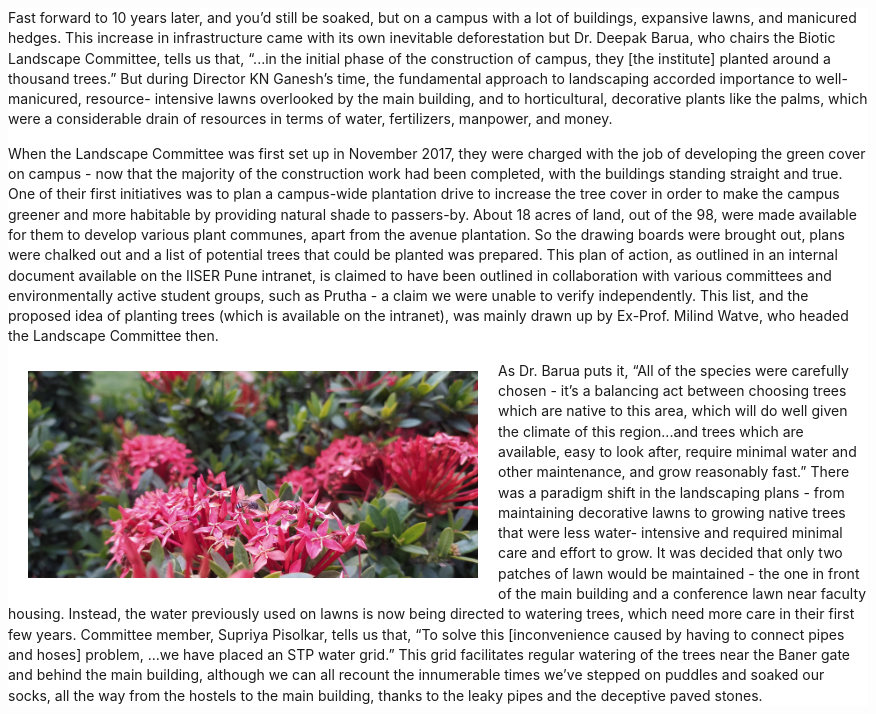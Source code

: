 Fast forward to 10 years later, and you’d still be soaked, but on a campus with a lot of buildings, expansive lawns, and manicured hedges. This increase in infrastructure came with its own inevitable deforestation but Dr. Deepak Barua, who chairs the Biotic Landscape Committee, tells us that, “...in the initial phase of the construction of campus, they [the institute] planted around a thousand trees.” But during Director KN Ganesh’s time, the fundamental approach to landscaping accorded importance to well-manicured, resource- intensive lawns overlooked by the main building, and to horticultural, decorative plants like the palms, which were a considerable drain of resources in terms of water, fertilizers, manpower, and money.

When the Landscape Committee was first set up in November 2017, they were charged with the job of developing the green cover on campus - now that the majority of the construction work had been completed, with the buildings standing straight and true. One of their first initiatives was to plan a campus-wide plantation drive to increase the tree cover in order to make the campus greener and more habitable by providing natural shade to passers-by. About 18 acres of land, out of the 98, were made available for them to develop various plant communes, apart from the avenue plantation. So the drawing boards were brought out, plans were chalked out and a list of potential trees that could be planted was prepared. This plan of action, as outlined in an internal document available on the IISER Pune intranet, is claimed to have been outlined in collaboration with various committees and environmentally active student groups, such as Prutha - a claim we were unable to verify independently. This list, and the proposed idea of planting trees (which is available on the intranet), was mainly drawn up by Ex-Prof. Milind Watve, who headed the Landscape Committee then.

<img src="/images/blog/blog_ebs2.jpg" alt="image" style="width:450px;height:auto;float:left;margin:10px 20px;">

As Dr. Barua puts it, “All of the species were carefully chosen - it’s a balancing act between choosing trees which are native to this area, which will do well given the climate of this region...and trees which are available, easy to look after, require minimal water and other maintenance, and grow reasonably fast.” There was a paradigm shift in the landscaping plans - from maintaining decorative lawns to growing native trees that were less water- intensive and required minimal care and effort to grow. It was decided that only two patches of lawn would be maintained - the one in front of the main building and a conference lawn near faculty housing. Instead, the water previously used on lawns is now being directed to watering trees, which need more care in their first few years. Committee member, Supriya Pisolkar, tells us that, “To solve this [inconvenience caused by having to connect pipes and hoses] problem, ...we have placed an STP water grid.” This grid facilitates regular watering of the trees near the Baner gate and behind the main building, although we can all recount the innumerable times we’ve stepped on puddles and soaked our socks, all the way from the hostels to the main building, thanks to the leaky pipes and the deceptive paved stones.